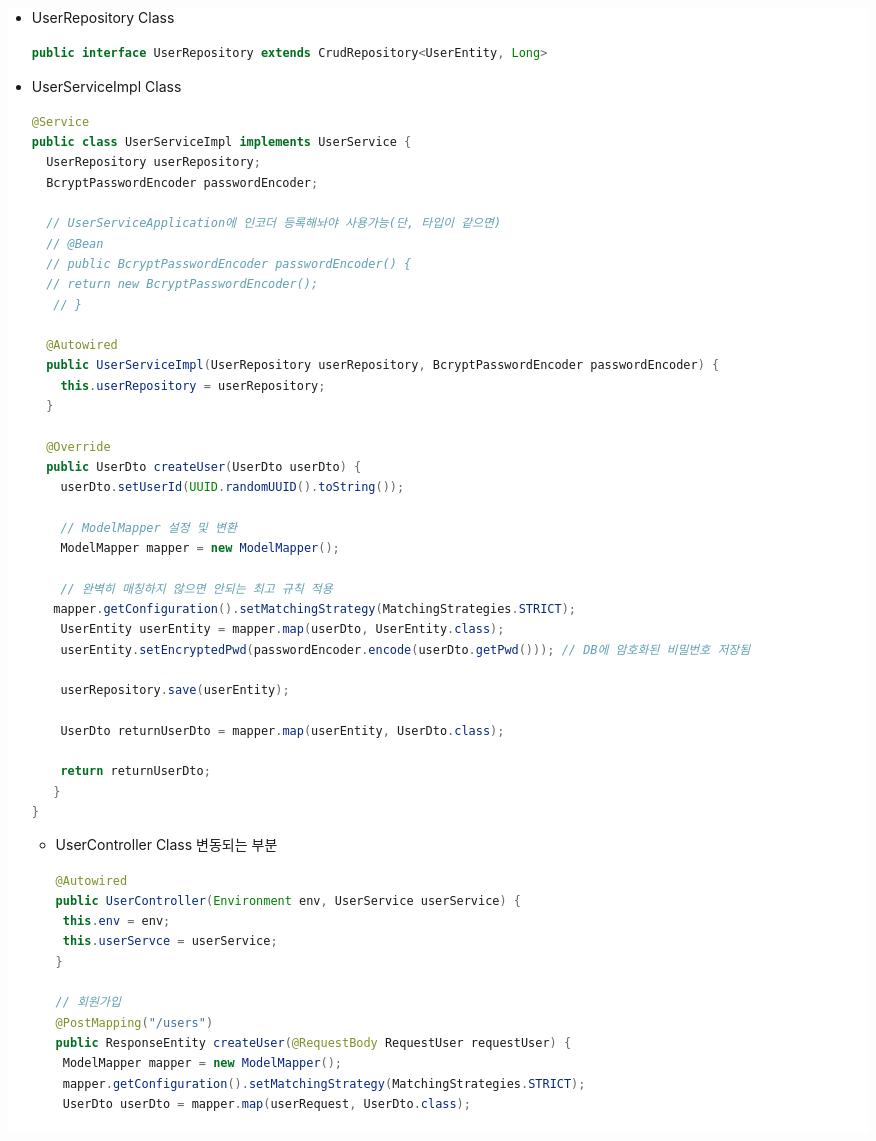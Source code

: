    - UserRepository Class

     ```java
     public interface UserRepository extends CrudRepository<UserEntity, Long>
     ```

   - UserServiceImpl Class

     ```java
     @Service
     public class UserServiceImpl implements UserService {
       UserRepository userRepository;
       BcryptPasswordEncoder passwordEncoder;
     
       // UserServiceApplication에 인코더 등록해놔야 사용가능(단, 타입이 같으면)
       // @Bean
       // public BcryptPasswordEncoder passwordEncoder() {
       // return new BcryptPasswordEncoder();
     	// }
       
       @Autowired
       public UserServiceImpl(UserRepository userRepository, BcryptPasswordEncoder passwordEncoder) {
         this.userRepository = userRepository;
       }
     
       @Override
       public UserDto createUser(UserDto userDto) {
         userDto.setUserId(UUID.randomUUID().toString());
     
         // ModelMapper 설정 및 변환
         ModelMapper mapper = new ModelMapper();
     
         // 완벽히 매칭하지 않으면 안되는 최고 규칙 적용
        mapper.getConfiguration().setMatchingStrategy(MatchingStrategies.STRICT); 
         UserEntity userEntity = mapper.map(userDto, UserEntity.class);
         userEntity.setEncryptedPwd(passwordEncoder.encode(userDto.getPwd())); // DB에 암호화된 비밀번호 저장됨
     
         userRepository.save(userEntity); 
     
         UserDto returnUserDto = mapper.map(userEntity, UserDto.class);
     
         return returnUserDto;
     	}
     }
     ```

     - UserController Class 변동되는 부분

       ```java
       @Autowired
       public UserController(Environment env, UserService userService) {
       	this.env = env;
       	this.userServce = userService;
       }
       
       // 회원가입
       @PostMapping("/users")
       public ResponseEntity createUser(@RequestBody RequestUser requestUser) {
       	ModelMapper mapper = new ModelMapper();
       	mapper.getConfiguration().setMatchingStrategy(MatchingStrategies.STRICT); 
       	UserDto userDto = mapper.map(userRequest, UserDto.class);
         